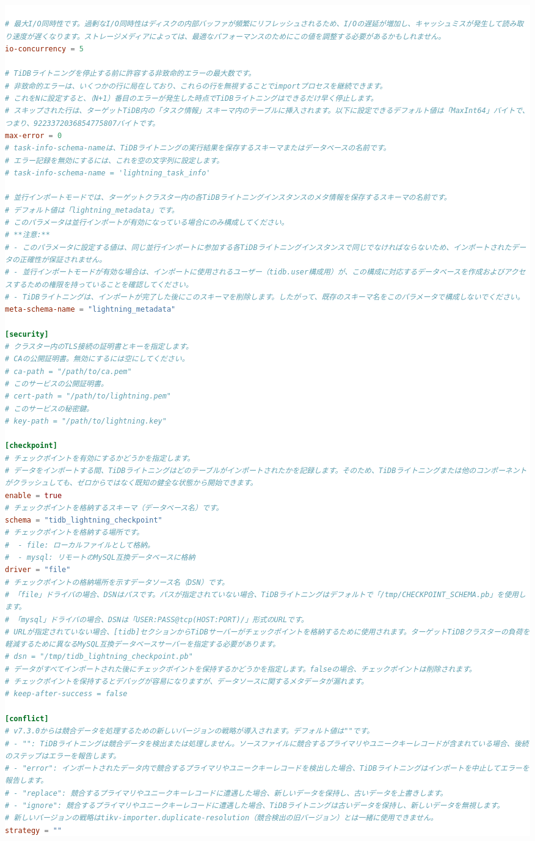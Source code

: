 ```toml

# 最大I/O同時性です。過剰なI/O同時性はディスクの内部バッファが頻繁にリフレッシュされるため、I/Oの遅延が増加し、キャッシュミスが発生して読み取り速度が遅くなります。ストレージメディアによっては、最適なパフォーマンスのためにこの値を調整する必要があるかもしれません。
io-concurrency = 5

# TiDBライトニングを停止する前に許容する非致命的エラーの最大数です。
# 非致命的エラーは、いくつかの行に局在しており、これらの行を無視することでimportプロセスを継続できます。
# これをNに設定すると、（N+1）番目のエラーが発生した時点でTiDBライトニングはできるだけ早く停止します。
# スキップされた行は、ターゲットTiDB内の「タスク情報」スキーマ内のテーブルに挿入されます。以下に設定できるデフォルト値は「MaxInt64」バイトで、つまり、9223372036854775807バイトです。
max-error = 0
# task-info-schema-nameは、TiDBライトニングの実行結果を保存するスキーマまたはデータベースの名前です。
# エラー記録を無効にするには、これを空の文字列に設定します。
# task-info-schema-name = 'lightning_task_info'

# 並行インポートモードでは、ターゲットクラスター内の各TiDBライトニングインスタンスのメタ情報を保存するスキーマの名前です。
# デフォルト値は「lightning_metadata」です。
# このパラメータは並行インポートが有効になっている場合にのみ構成してください。
# **注意:**
# - このパラメータに設定する値は、同じ並行インポートに参加する各TiDBライトニングインスタンスで同じでなければならないため、インポートされたデータの正確性が保証されません。
# - 並行インポートモードが有効な場合は、インポートに使用されるユーザー（tidb.user構成用）が、この構成に対応するデータベースを作成およびアクセスするための権限を持っていることを確認してください。
# - TiDBライトニングは、インポートが完了した後にこのスキーマを削除します。したがって、既存のスキーマ名をこのパラメータで構成しないでください。
meta-schema-name = "lightning_metadata"

[security]
# クラスター内のTLS接続の証明書とキーを指定します。
# CAの公開証明書。無効にするには空にしてください。
# ca-path = "/path/to/ca.pem"
# このサービスの公開証明書。
# cert-path = "/path/to/lightning.pem"
# このサービスの秘密鍵。
# key-path = "/path/to/lightning.key"

[checkpoint]
# チェックポイントを有効にするかどうかを指定します。
# データをインポートする間、TiDBライトニングはどのテーブルがインポートされたかを記録します。そのため、TiDBライトニングまたは他のコンポーネントがクラッシュしても、ゼロからではなく既知の健全な状態から開始できます。
enable = true
# チェックポイントを格納するスキーマ（データベース名）です。
schema = "tidb_lightning_checkpoint"
# チェックポイントを格納する場所です。
#  - file: ローカルファイルとして格納。
#  - mysql: リモートのMySQL互換データベースに格納
driver = "file"
# チェックポイントの格納場所を示すデータソース名（DSN）です。
# 「file」ドライバの場合、DSNはパスです。パスが指定されていない場合、TiDBライトニングはデフォルトで「/tmp/CHECKPOINT_SCHEMA.pb」を使用します。
# 「mysql」ドライバの場合、DSNは「USER:PASS@tcp(HOST:PORT)/」形式のURLです。
# URLが指定されていない場合、[tidb]セクションからTiDBサーバーがチェックポイントを格納するために使用されます。ターゲットTiDBクラスターの負荷を軽減するために異なるMySQL互換データベースサーバーを指定する必要があります。
# dsn = "/tmp/tidb_lightning_checkpoint.pb"
# データがすべてインポートされた後にチェックポイントを保持するかどうかを指定します。falseの場合、チェックポイントは削除されます。
# チェックポイントを保持するとデバッグが容易になりますが、データソースに関するメタデータが漏れます。
# keep-after-success = false

[conflict]
# v7.3.0からは競合データを処理するための新しいバージョンの戦略が導入されます。デフォルト値は""です。
# - "": TiDBライトニングは競合データを検出または処理しません。ソースファイルに競合するプライマリやユニークキーレコードが含まれている場合、後続のステップはエラーを報告します。
# - "error": インポートされたデータ内で競合するプライマリやユニークキーレコードを検出した場合、TiDBライトニングはインポートを中止してエラーを報告します。
# - "replace": 競合するプライマリやユニークキーレコードに遭遇した場合、新しいデータを保持し、古いデータを上書きします。
# - "ignore": 競合するプライマリやユニークキーレコードに遭遇した場合、TiDBライトニングは古いデータを保持し、新しいデータを無視します。
# 新しいバージョンの戦略はtikv-importer.duplicate-resolution（競合検出の旧バージョン）とは一緒に使用できません。
strategy = ""
```
